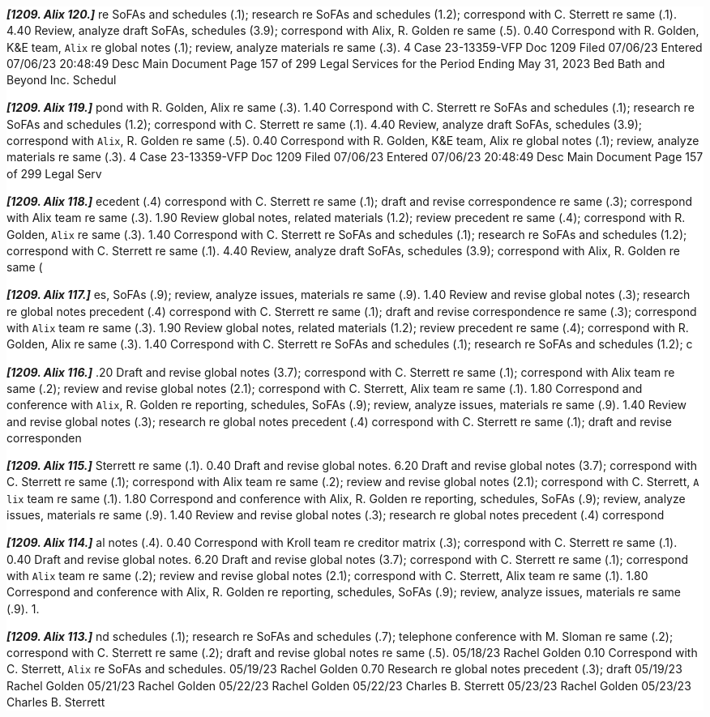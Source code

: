 ***[1209. Alix 120.]***  re SoFAs and schedules (.1); research re SoFAs and schedules (1.2); correspond with C. Sterrett re same (.1). 4.40 Review, analyze draft SoFAs, schedules (3.9); correspond with Alix, R. Golden re same (.5). 0.40 Correspond with R. Golden, K&E team, `Alix` re global notes (.1); review, analyze materials re same (.3). 4 Case 23-13359-VFP Doc 1209 Filed 07/06/23 Entered 07/06/23 20:48:49 Desc Main Document Page 157 of 299 Legal Services for the Period Ending May 31, 2023 Bed Bath and Beyond Inc. Schedul

***[1209. Alix 119.]*** pond with R. Golden, Alix re same (.3). 1.40 Correspond with C. Sterrett re SoFAs and schedules (.1); research re SoFAs and schedules (1.2); correspond with C. Sterrett re same (.1). 4.40 Review, analyze draft SoFAs, schedules (3.9); correspond with `Alix`, R. Golden re same (.5). 0.40 Correspond with R. Golden, K&E team, Alix re global notes (.1); review, analyze materials re same (.3). 4 Case 23-13359-VFP Doc 1209 Filed 07/06/23 Entered 07/06/23 20:48:49 Desc Main Document Page 157 of 299 Legal Serv

***[1209. Alix 118.]*** ecedent (.4) correspond with C. Sterrett re same (.1); draft and revise correspondence re same (.3); correspond with Alix team re same (.3). 1.90 Review global notes, related materials (1.2); review precedent re same (.4); correspond with R. Golden, `Alix` re same (.3). 1.40 Correspond with C. Sterrett re SoFAs and schedules (.1); research re SoFAs and schedules (1.2); correspond with C. Sterrett re same (.1). 4.40 Review, analyze draft SoFAs, schedules (3.9); correspond with Alix, R. Golden re same (

***[1209. Alix 117.]*** es, SoFAs (.9); review, analyze issues, materials re same (.9). 1.40 Review and revise global notes (.3); research re global notes precedent (.4) correspond with C. Sterrett re same (.1); draft and revise correspondence re same (.3); correspond with `Alix` team re same (.3). 1.90 Review global notes, related materials (1.2); review precedent re same (.4); correspond with R. Golden, Alix re same (.3). 1.40 Correspond with C. Sterrett re SoFAs and schedules (.1); research re SoFAs and schedules (1.2); c

***[1209. Alix 116.]*** .20 Draft and revise global notes (3.7); correspond with C. Sterrett re same (.1); correspond with Alix team re same (.2); review and revise global notes (2.1); correspond with C. Sterrett, Alix team re same (.1). 1.80 Correspond and conference with `Alix`, R. Golden re reporting, schedules, SoFAs (.9); review, analyze issues, materials re same (.9). 1.40 Review and revise global notes (.3); research re global notes precedent (.4) correspond with C. Sterrett re same (.1); draft and revise corresponden

***[1209. Alix 115.]*** Sterrett re same (.1). 0.40 Draft and revise global notes. 6.20 Draft and revise global notes (3.7); correspond with C. Sterrett re same (.1); correspond with Alix team re same (.2); review and revise global notes (2.1); correspond with C. Sterrett, `Alix` team re same (.1). 1.80 Correspond and conference with Alix, R. Golden re reporting, schedules, SoFAs (.9); review, analyze issues, materials re same (.9). 1.40 Review and revise global notes (.3); research re global notes precedent (.4) correspond 

***[1209. Alix 114.]*** al notes (.4). 0.40 Correspond with Kroll team re creditor matrix (.3); correspond with C. Sterrett re same (.1). 0.40 Draft and revise global notes. 6.20 Draft and revise global notes (3.7); correspond with C. Sterrett re same (.1); correspond with `Alix` team re same (.2); review and revise global notes (2.1); correspond with C. Sterrett, Alix team re same (.1). 1.80 Correspond and conference with Alix, R. Golden re reporting, schedules, SoFAs (.9); review, analyze issues, materials re same (.9). 1.

***[1209. Alix 113.]*** nd schedules (.1); research re SoFAs and schedules (.7); telephone conference with M. Sloman re same (.2); correspond with C. Sterrett re same (.2); draft and revise global notes re same (.5). 05/18/23 Rachel Golden 0.10 Correspond with C. Sterrett, `Alix` re SoFAs and schedules. 05/19/23 Rachel Golden 0.70 Research re global notes precedent (.3); draft 05/19/23 Rachel Golden 05/21/23 Rachel Golden 05/22/23 Rachel Golden 05/22/23 Charles B. Sterrett 05/23/23 Rachel Golden 05/23/23 Charles B. Sterrett 
